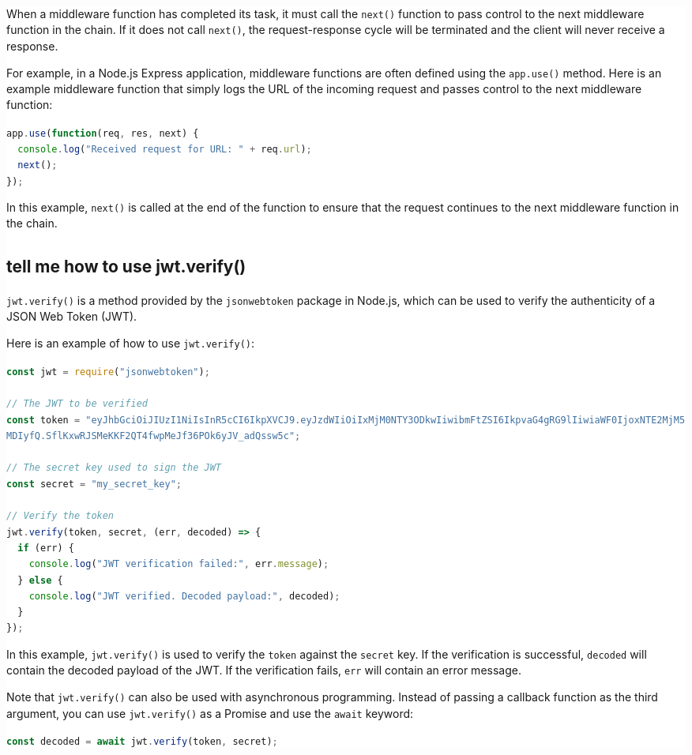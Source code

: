 When a middleware function has completed its task, it must call the `next()` function to pass control to the next middleware function in the chain. If it does not call `next()`, the request-response cycle will be terminated and the client will never receive a response.

For example, in a Node.js Express application, middleware functions are often defined using the `app.use()` method. Here is an example middleware function that simply logs the URL of the incoming request and passes control to the next middleware function:

``` js
app.use(function(req, res, next) {
  console.log("Received request for URL: " + req.url);
  next();
});
```

In this example, `next()` is called at the end of the function to ensure that the request continues to the next middleware function in the chain.

## tell me how to use jwt.verify()

`jwt.verify()` is a method provided by the `jsonwebtoken` package in Node.js, which can be used to verify the authenticity of a JSON Web Token (JWT).

Here is an example of how to use `jwt.verify()`:

``` js
const jwt = require("jsonwebtoken");

// The JWT to be verified
const token = "eyJhbGciOiJIUzI1NiIsInR5cCI6IkpXVCJ9.eyJzdWIiOiIxMjM0NTY3ODkwIiwibmFtZSI6IkpvaG4gRG9lIiwiaWF0IjoxNTE2MjM5MDIyfQ.SflKxwRJSMeKKF2QT4fwpMeJf36POk6yJV_adQssw5c";

// The secret key used to sign the JWT
const secret = "my_secret_key";

// Verify the token
jwt.verify(token, secret, (err, decoded) => {
  if (err) {
    console.log("JWT verification failed:", err.message);
  } else {
    console.log("JWT verified. Decoded payload:", decoded);
  }
});
```

In this example, `jwt.verify()` is used to verify the `token` against the `secret` key. If the verification is successful, `decoded` will contain the decoded payload of the JWT. If the verification fails, `err` will contain an error message.

Note that `jwt.verify()` can also be used with asynchronous programming. Instead of passing a callback function as the third argument, you can use `jwt.verify()` as a Promise and use the `await` keyword:

``` js
const decoded = await jwt.verify(token, secret);
```
